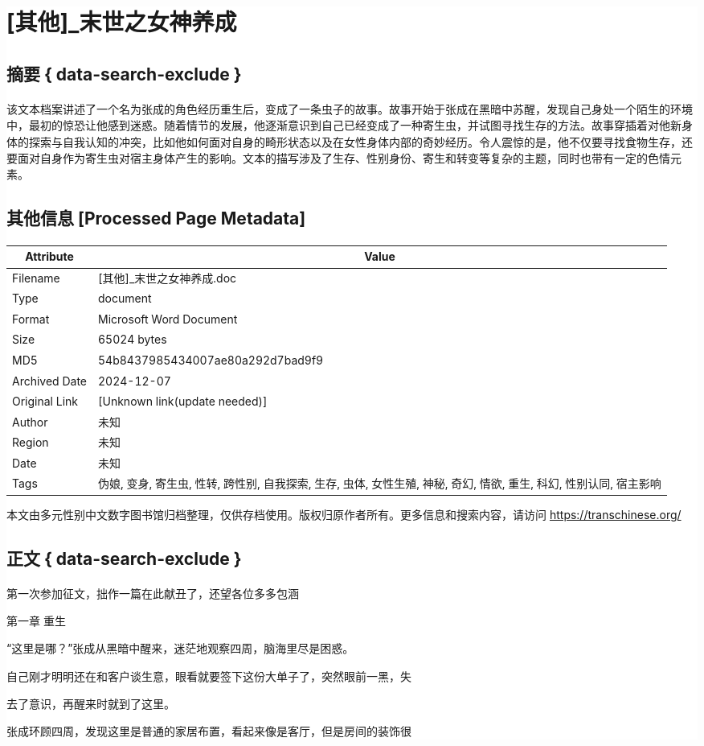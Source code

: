 # [其他]_末世之女神养成



## 摘要  { data-search-exclude }


该文本档案讲述了一个名为张成的角色经历重生后，变成了一条虫子的故事。故事开始于张成在黑暗中苏醒，发现自己身处一个陌生的环境中，最初的惊恐让他感到迷惑。随着情节的发展，他逐渐意识到自己已经变成了一种寄生虫，并试图寻找生存的方法。故事穿插着对他新身体的探索与自我认知的冲突，比如他如何面对自身的畸形状态以及在女性身体内部的奇妙经历。令人震惊的是，他不仅要寻找食物生存，还要面对自身作为寄生虫对宿主身体产生的影响。文本的描写涉及了生存、性别身份、寄生和转变等复杂的主题，同时也带有一定的色情元素。



## 其他信息 [Processed Page Metadata]

| Attribute       | Value                                  |
|-----------------|----------------------------------------|
| Filename        | [其他]_末世之女神养成.doc                             |
| Type            | document                                 |
| Format          | Microsoft Word Document                               |
| Size            | 65024 bytes                           |
| MD5             | 54b8437985434007ae80a292d7bad9f9                                  |
| Archived Date   | 2024-12-07                             |
| Original Link   | [Unknown link(update needed)]                         |
| Author          | 未知                               |
| Region          | 未知                               |
| Date            | 未知                                 |
| Tags            | 伪娘, 变身, 寄生虫, 性转, 跨性别, 自我探索, 生存, 虫体, 女性生殖, 神秘, 奇幻, 情欲, 重生, 科幻, 性别认同, 宿主影响                                 |

本文由多元性别中文数字图书馆归档整理，仅供存档使用。版权归原作者所有。更多信息和搜索内容，请访问 <https://transchinese.org/>


## 正文 { data-search-exclude }


第一次参加征文，拙作一篇在此献丑了，还望各位多多包涵

第一章 重生



“这里是哪？”张成从黑暗中醒来，迷茫地观察四周，脑海里尽是困惑。

自己刚才明明还在和客户谈生意，眼看就要签下这份大单子了，突然眼前一黑，失

去了意识，再醒来时就到了这里。

张成环顾四周，发现这里是普通的家居布置，看起来像是客厅，但是房间的装饰很
